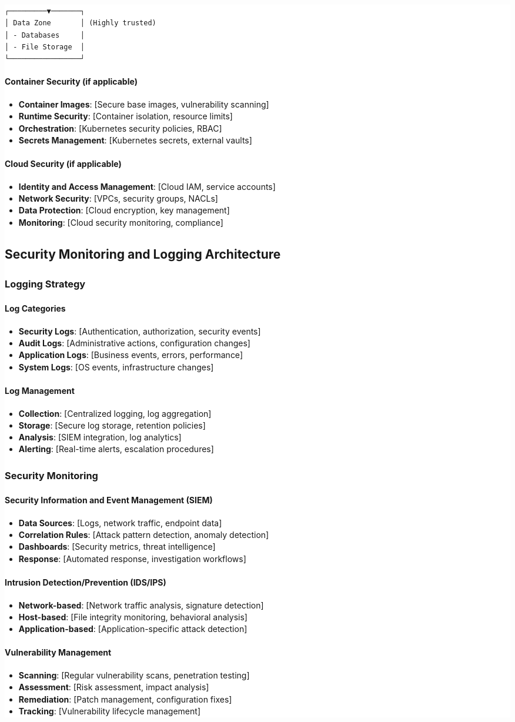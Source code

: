 ```
┌─────────▼───────┐
│ Data Zone       │ (Highly trusted)
│ - Databases     │
│ - File Storage  │
└─────────────────┘
```

#### Container Security (if applicable)
- **Container Images**: [Secure base images, vulnerability scanning]
- **Runtime Security**: [Container isolation, resource limits]
- **Orchestration**: [Kubernetes security policies, RBAC]
- **Secrets Management**: [Kubernetes secrets, external vaults]

#### Cloud Security (if applicable)
- **Identity and Access Management**: [Cloud IAM, service accounts]
- **Network Security**: [VPCs, security groups, NACLs]
- **Data Protection**: [Cloud encryption, key management]
- **Monitoring**: [Cloud security monitoring, compliance]

## Security Monitoring and Logging Architecture

### Logging Strategy

#### Log Categories
- **Security Logs**: [Authentication, authorization, security events]
- **Audit Logs**: [Administrative actions, configuration changes]
- **Application Logs**: [Business events, errors, performance]
- **System Logs**: [OS events, infrastructure changes]

#### Log Management
- **Collection**: [Centralized logging, log aggregation]
- **Storage**: [Secure log storage, retention policies]
- **Analysis**: [SIEM integration, log analytics]
- **Alerting**: [Real-time alerts, escalation procedures]

### Security Monitoring

#### Security Information and Event Management (SIEM)
- **Data Sources**: [Logs, network traffic, endpoint data]
- **Correlation Rules**: [Attack pattern detection, anomaly detection]
- **Dashboards**: [Security metrics, threat intelligence]
- **Response**: [Automated response, investigation workflows]

#### Intrusion Detection/Prevention (IDS/IPS)
- **Network-based**: [Network traffic analysis, signature detection]
- **Host-based**: [File integrity monitoring, behavioral analysis]
- **Application-based**: [Application-specific attack detection]

#### Vulnerability Management
- **Scanning**: [Regular vulnerability scans, penetration testing]
- **Assessment**: [Risk assessment, impact analysis]
- **Remediation**: [Patch management, configuration fixes]
- **Tracking**: [Vulnerability lifecycle management]
